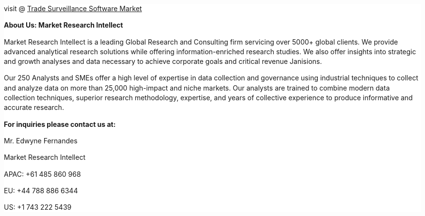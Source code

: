 visit&nbsp;@</strong>&nbsp;</span><span class="font-[700]"><a href="https://www.marketresearchintellect.com/product/trade-surveillance-software-market/?utm_source=Linkedin&utm_medium=815" target="_blank" data-tracking-control-name="article-ssr-frontend-pulse_little-text-block" data-tracking-will-navigate="" data-test-link="">Trade Surveillance Software Market</a></span></p><p><strong><span class="font-[700]">About Us: Market Research Intellect</span></strong></p><p><span class="">Market Research Intellect is a leading Global Research and Consulting firm servicing over 5000+ global clients. We provide advanced analytical research solutions while offering information-enriched research studies.&nbsp;</span>We also offer insights into strategic and growth analyses and data necessary to achieve corporate goals and critical revenue Janisions.</p><p><span class="">Our 250 Analysts and SMEs offer a high level of expertise in data collection and governance using industrial techniques to collect and analyze data on more than 25,000 high-impact and niche markets. Our analysts are trained to combine modern data collection techniques, superior research methodology, expertise, and years of collective experience to produce informative and accurate research.</span></p><p><strong>For inquiries please contact us at:</strong></p><p>Mr. Edwyne Fernandes</p><p>Market Research Intellect</p><p>APAC: +61 485 860 968</p><p>EU: +44 788 886 6344</p><p>US: +1 743 222 5439</p>
